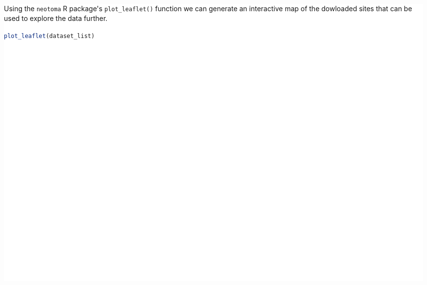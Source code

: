 Using the `neotoma` R package's `plot_leaflet()` function we can generate an interactive map of the dowloaded sites that can be used to explore the data further.


```r
plot_leaflet(dataset_list)
```

<div id="htmlwidget-242c255f633e99a6669c" style="width:672px;height:480px;" class="leaflet html-widget"></div>